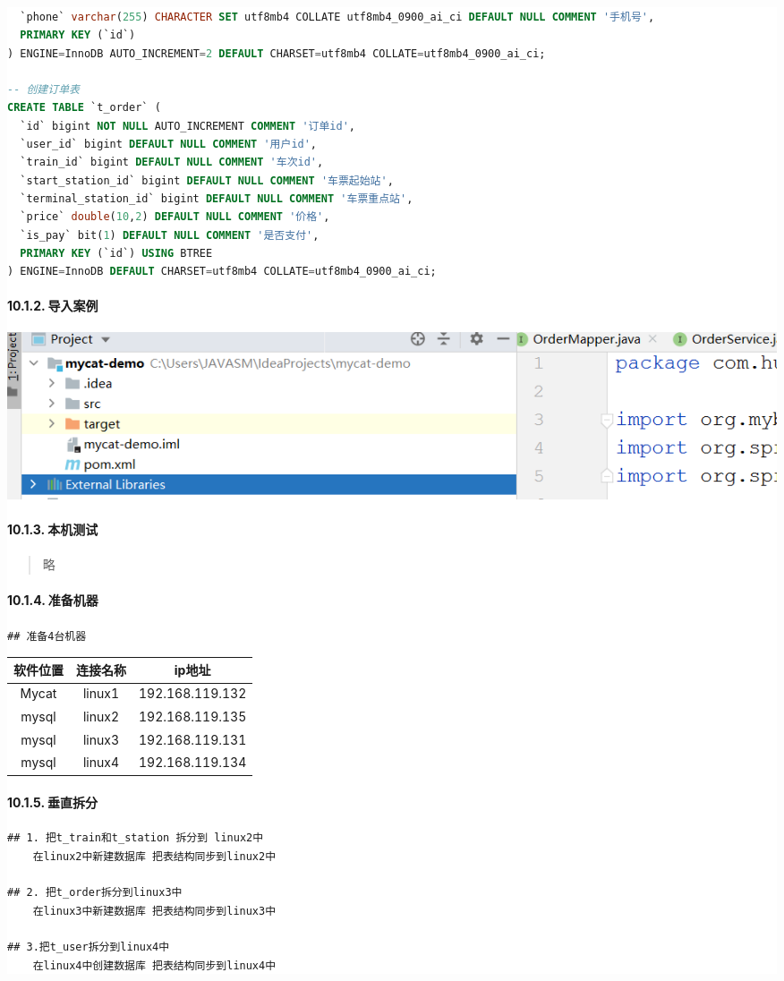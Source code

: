 ```sql
  `phone` varchar(255) CHARACTER SET utf8mb4 COLLATE utf8mb4_0900_ai_ci DEFAULT NULL COMMENT '手机号',
  PRIMARY KEY (`id`)
) ENGINE=InnoDB AUTO_INCREMENT=2 DEFAULT CHARSET=utf8mb4 COLLATE=utf8mb4_0900_ai_ci;

-- 创建订单表
CREATE TABLE `t_order` (
  `id` bigint NOT NULL AUTO_INCREMENT COMMENT '订单id',
  `user_id` bigint DEFAULT NULL COMMENT '用户id',
  `train_id` bigint DEFAULT NULL COMMENT '车次id',
  `start_station_id` bigint DEFAULT NULL COMMENT '车票起始站',
  `terminal_station_id` bigint DEFAULT NULL COMMENT '车票重点站',
  `price` double(10,2) DEFAULT NULL COMMENT '价格',
  `is_pay` bit(1) DEFAULT NULL COMMENT '是否支付',
  PRIMARY KEY (`id`) USING BTREE
) ENGINE=InnoDB DEFAULT CHARSET=utf8mb4 COLLATE=utf8mb4_0900_ai_ci;
```

#### 10.1.2.  导入案例 

![](images/QQ截图20210913102517.png)

#### 10.1.3. 本机测试

> 略

#### 10.1.4. 准备机器 

```properties
## 准备4台机器 
```

| 软件位置 | 连接名称 |     ip地址      |
| :------: | :------: | :-------------: |
|  Mycat   |  linux1  | 192.168.119.132 |
|  mysql   |  linux2  | 192.168.119.135 |
|  mysql   |  linux3  | 192.168.119.131 |
|  mysql   |  linux4  | 192.168.119.134 |

#### 10.1.5. 垂直拆分

```properties
## 1. 把t_train和t_station 拆分到 linux2中  
	在linux2中新建数据库 把表结构同步到linux2中  

## 2. 把t_order拆分到linux3中  
	在linux3中新建数据库 把表结构同步到linux3中  
	
## 3.把t_user拆分到linux4中
	在linux4中创建数据库 把表结构同步到linux4中
```
